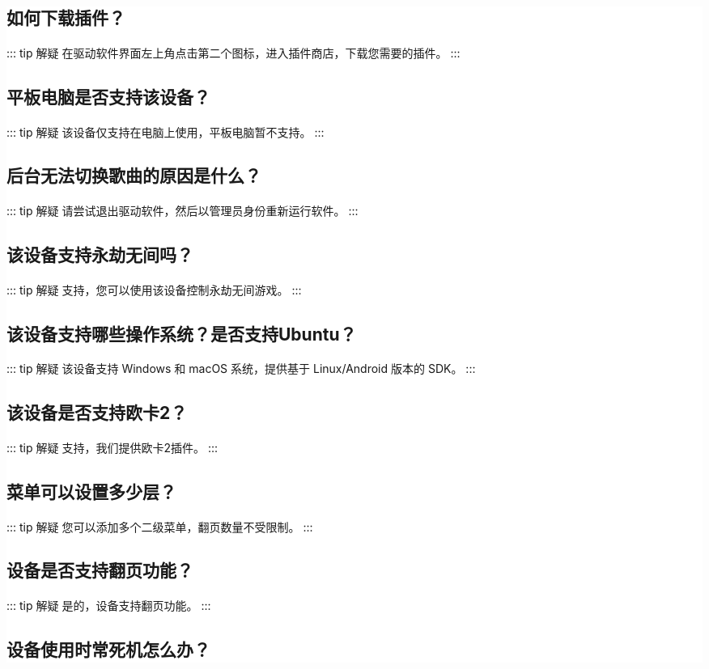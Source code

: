 ## 如何下载插件？

::: tip 解疑
在驱动软件界面左上角点击第二个图标，进入插件商店，下载您需要的插件。
:::

## 平板电脑是否支持该设备？

::: tip 解疑
该设备仅支持在电脑上使用，平板电脑暂不支持。
:::

## 后台无法切换歌曲的原因是什么？

::: tip 解疑
请尝试退出驱动软件，然后以管理员身份重新运行软件。
:::

## 该设备支持永劫无间吗？

::: tip 解疑
支持，您可以使用该设备控制永劫无间游戏。
:::

## 该设备支持哪些操作系统？是否支持Ubuntu？

::: tip 解疑
该设备支持 Windows 和 macOS 系统，提供基于 Linux/Android 版本的 SDK。
:::

## 该设备是否支持欧卡2？

::: tip 解疑
支持，我们提供欧卡2插件。
:::

## 菜单可以设置多少层？

::: tip 解疑
您可以添加多个二级菜单，翻页数量不受限制。
:::

## 设备是否支持翻页功能？

::: tip 解疑
是的，设备支持翻页功能。
:::

## 设备使用时常死机怎么办？
